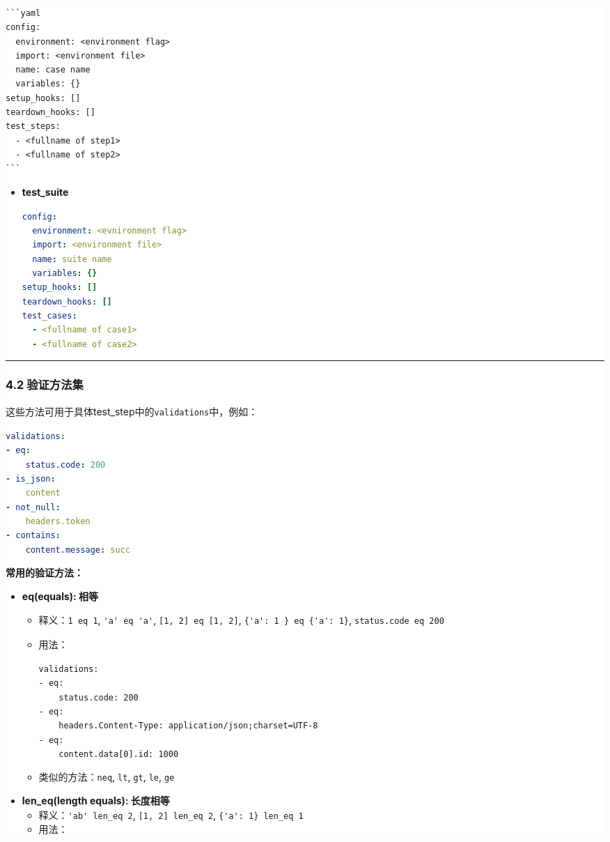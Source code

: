 	```yaml
	config:
	  environment: <environment flag>
	  import: <environment file>
	  name: case name
	  variables: {}
	setup_hooks: []
	teardown_hooks: []
	test_steps:
	  - <fullname of step1>
	  - <fullname of step2>
	```
- **test_suite**

	```yaml
	config:
	  environment: <evnironment flag>
	  import: <environment file>
	  name: suite name
	  variables: {}
	setup_hooks: []
	teardown_hooks: []
	test_cases: 
	  - <fullname of case1>
	  - <fullname of case2>
	```

***

### 4.2 验证方法集

这些方法可用于具体test_step中的`validations`中，例如：

```yaml
validations:
- eq:
    status.code: 200
- is_json:
    content
- not_null:
    headers.token
- contains:
    content.message: succ
```

**常用的验证方法：**

- **eq(equals): 相等**
	- 释义：`1 eq 1`, `'a' eq 'a'`, `[1, 2] eq [1, 2]`, `{'a': 1 } eq {'a': 1}`, `status.code eq 200`
	- 用法：
	
		```
		validations:
		- eq:
		    status.code: 200
		- eq:
		    headers.Content-Type: application/json;charset=UTF-8
		- eq:
		    content.data[0].id: 1000
		```
	- 类似的方法：`neq`, `lt`, `gt`, `le`, `ge`
- **len_eq(length equals): 长度相等**
	- 释义：`'ab' len_eq 2`, `[1, 2] len_eq 2`, `{'a': 1} len_eq 1`
	- 用法：
		